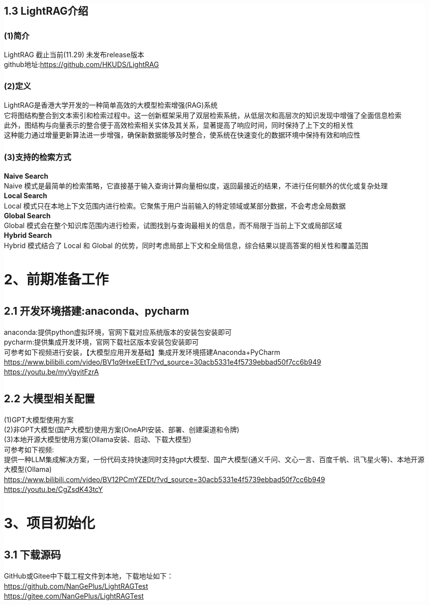 ## 1.3 LightRAG介绍
### (1)简介
LightRAG 截止当前(11.29) 未发布release版本                                  
github地址:https://github.com/HKUDS/LightRAG                     
### (2)定义
LightRAG是香港大学开发的一种简单高效的大模型检索增强(RAG)系统                                             
它将图结构整合到文本索引和检索过程中。这一创新框架采用了双层检索系统，从低层次和高层次的知识发现中增强了全面信息检索        
此外，图结构与向量表示的整合便于高效检索相关实体及其关系，显著提高了响应时间，同时保持了上下文的相关性                                            
这种能力通过增量更新算法进一步增强，确保新数据能够及时整合，使系统在快速变化的数据环境中保持有效和响应性                            
### (3)支持的检索方式       
**Naive Search**            
Naive 模式是最简单的检索策略，它直接基于输入查询计算向量相似度，返回最接近的结果，不进行任何额外的优化或复杂处理            
**Local Search**          
Local 模式只在本地上下文范围内进行检索。它聚焦于用户当前输入的特定领域或某部分数据，不会考虑全局数据         
**Global Search**           
Global 模式会在整个知识库范围内进行检索，试图找到与查询最相关的信息，而不局限于当前上下文或局部区域            
**Hybrid Search**                                
Hybrid 模式结合了 Local 和 Global 的优势，同时考虑局部上下文和全局信息，综合结果以提高答案的相关性和覆盖范围                        


# 2、前期准备工作
## 2.1 开发环境搭建:anaconda、pycharm
anaconda:提供python虚拟环境，官网下载对应系统版本的安装包安装即可                                      
pycharm:提供集成开发环境，官网下载社区版本安装包安装即可                                               
可参考如下视频进行安装，【大模型应用开发基础】集成开发环境搭建Anaconda+PyCharm                                                          
https://www.bilibili.com/video/BV1q9HxeEEtT/?vd_source=30acb5331e4f5739ebbad50f7cc6b949                             
https://youtu.be/myVgyitFzrA          

## 2.2 大模型相关配置
(1)GPT大模型使用方案              
(2)非GPT大模型(国产大模型)使用方案(OneAPI安装、部署、创建渠道和令牌)                 
(3)本地开源大模型使用方案(Ollama安装、启动、下载大模型)                         
可参考如下视频:                         
提供一种LLM集成解决方案，一份代码支持快速同时支持gpt大模型、国产大模型(通义千问、文心一言、百度千帆、讯飞星火等)、本地开源大模型(Ollama)                       
https://www.bilibili.com/video/BV12PCmYZEDt/?vd_source=30acb5331e4f5739ebbad50f7cc6b949                 
https://youtu.be/CgZsdK43tcY           


# 3、项目初始化
## 3.1 下载源码
GitHub或Gitee中下载工程文件到本地，下载地址如下：                
https://github.com/NanGePlus/LightRAGTest                                                           
https://gitee.com/NanGePlus/LightRAGTest                                    
